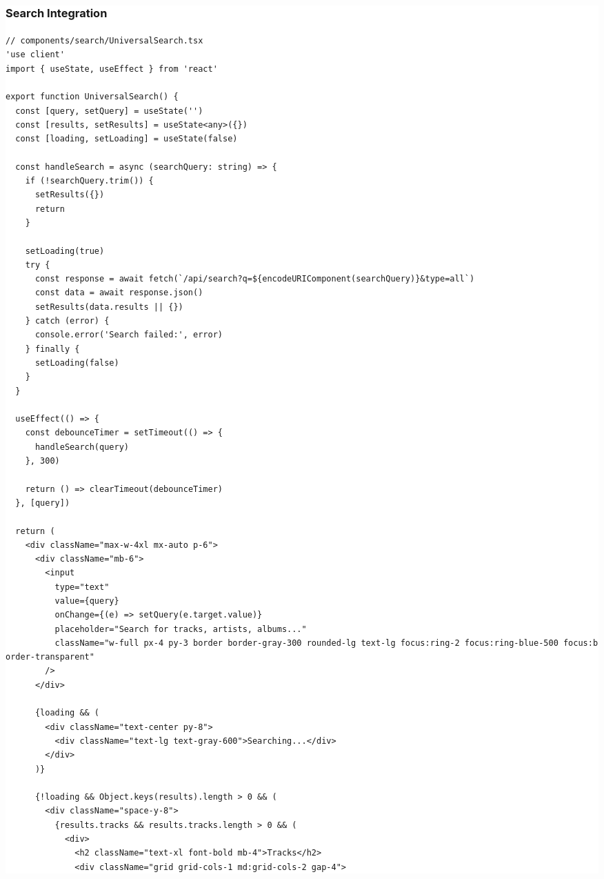 ### Search Integration

```tsx
// components/search/UniversalSearch.tsx
'use client'
import { useState, useEffect } from 'react'

export function UniversalSearch() {
  const [query, setQuery] = useState('')
  const [results, setResults] = useState<any>({})
  const [loading, setLoading] = useState(false)

  const handleSearch = async (searchQuery: string) => {
    if (!searchQuery.trim()) {
      setResults({})
      return
    }

    setLoading(true)
    try {
      const response = await fetch(`/api/search?q=${encodeURIComponent(searchQuery)}&type=all`)
      const data = await response.json()
      setResults(data.results || {})
    } catch (error) {
      console.error('Search failed:', error)
    } finally {
      setLoading(false)
    }
  }

  useEffect(() => {
    const debounceTimer = setTimeout(() => {
      handleSearch(query)
    }, 300)

    return () => clearTimeout(debounceTimer)
  }, [query])

  return (
    <div className="max-w-4xl mx-auto p-6">
      <div className="mb-6">
        <input
          type="text"
          value={query}
          onChange={(e) => setQuery(e.target.value)}
          placeholder="Search for tracks, artists, albums..."
          className="w-full px-4 py-3 border border-gray-300 rounded-lg text-lg focus:ring-2 focus:ring-blue-500 focus:border-transparent"
        />
      </div>

      {loading && (
        <div className="text-center py-8">
          <div className="text-lg text-gray-600">Searching...</div>
        </div>
      )}

      {!loading && Object.keys(results).length > 0 && (
        <div className="space-y-8">
          {results.tracks && results.tracks.length > 0 && (
            <div>
              <h2 className="text-xl font-bold mb-4">Tracks</h2>
              <div className="grid grid-cols-1 md:grid-cols-2 gap-4">
```